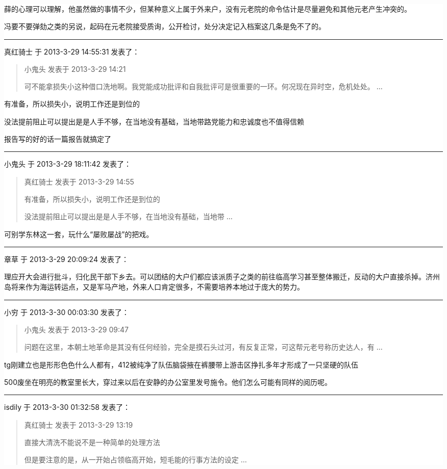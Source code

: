 薛的心理可以理解，他虽然做的事情不少，但某种意义上属于外来户，没有元老院的命令估计是尽量避免和其他元老产生冲突的。

冯要不要弹劾之类的另说，起码在元老院接受质询，公开检讨，处分决定记入档案这几条是免不了的。

---------

真红骑士 于 2013-3-29 14:55:31 发表了：

> 小鬼头 发表于 2013-3-29 14:21
> 
> 可不能拿损失小这种借口洗地啊。我党能成功批评和自我批评可是很重要的一环。何况现在异时空，危机处处。 ...



有准备，所以损失小，说明工作还是到位的

没法提前阻止可以提出是是人手不够，在当地没有基础，当地带路党能力和忠诚度也不值得信赖

报告写的好的话一篇报告就搞定了

---------

小鬼头 于 2013-3-29 18:11:42 发表了：

> 真红骑士 发表于 2013-3-29 14:55
> 
> 有准备，所以损失小，说明工作还是到位的
> 
> 没法提前阻止可以提出是是人手不够，在当地没有基础，当地带 ...



可别学东林这一套，玩什么“屡败屡战”的把戏。

---------

章草 于 2013-3-29 20:09:24 发表了：

理应开大会进行批斗，归化民干部下乡去。可以团结的大户们都应该派质子之类的前往临高学习甚至整体搬迁，反动的大户直接杀掉。济州岛将来作为海运转运点，又是军马产地，外来人口肯定很多，不需要培养本地过于庞大的势力。

---------

小穷 于 2013-3-30 00:03:30 发表了：

> 小鬼头 发表于 2013-3-29 09:47
> 
> 问题在这里，本朝土地革命是其没有任何经验，完全是摸石头过河，有反复正常，可这帮元老号称历史达人，有 ...



tg刚建立也是形形色色什么人都有，412被纯净了队伍脑袋掖在裤腰带上游击区挣扎多年才形成了一只坚硬的队伍

500废坐在明亮的教室里长大，穿过来以后在安静的办公室里发号施令。他们怎么可能有同样的阅历呢。

---------

isdily 于 2013-3-30 01:32:58 发表了：

> 真红骑士 发表于 2013-3-29 13:19
> 
> 直接大清洗不能说不是一种简单的处理方法
> 
> 但是要注意的是，从一开始占领临高开始，短毛能的行事方法的设定 ...
